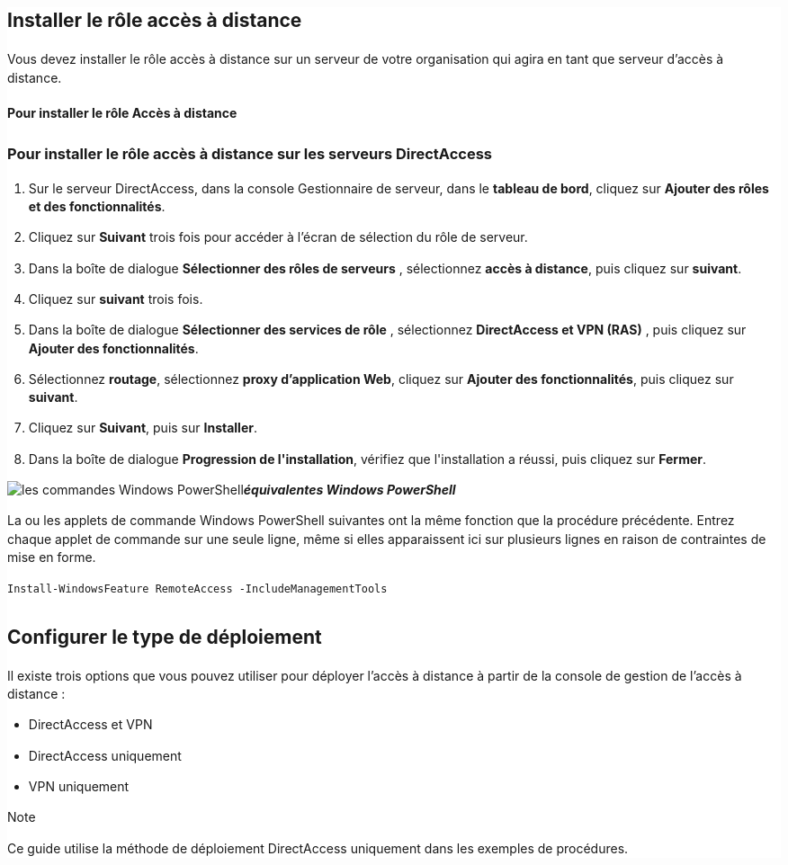 ## <a name="install-the-remote-access-role"></a><a name="BKMK_Role"></a>Installer le rôle accès à distance  
Vous devez installer le rôle accès à distance sur un serveur de votre organisation qui agira en tant que serveur d’accès à distance.  
  
#### <a name="to-install-the-remote-access-role"></a>Pour installer le rôle Accès à distance  
  
### <a name="to-install-the-remote-access-role-on-directaccess-servers"></a>Pour installer le rôle accès à distance sur les serveurs DirectAccess  
  
1.  Sur le serveur DirectAccess, dans la console Gestionnaire de serveur, dans le **tableau de bord**, cliquez sur **Ajouter des rôles et des fonctionnalités**.  
  
2.  Cliquez sur **Suivant** trois fois pour accéder à l’écran de sélection du rôle de serveur.  
  
3.  Dans la boîte de dialogue **Sélectionner des rôles de serveurs** , sélectionnez **accès à distance**, puis cliquez sur **suivant**.  
  
4.  Cliquez sur **suivant** trois fois.  
  
5.  Dans la boîte de dialogue **Sélectionner des services de rôle** , sélectionnez **DirectAccess et VPN (RAS)** , puis cliquez sur **Ajouter des fonctionnalités**.  
  
6.  Sélectionnez **routage**, sélectionnez **proxy d’application Web**, cliquez sur **Ajouter des fonctionnalités**, puis cliquez sur **suivant**.  
  
7. Cliquez sur **Suivant**, puis sur **Installer**.  
  
8.  Dans la boîte de dialogue **Progression de l'installation**, vérifiez que l'installation a réussi, puis cliquez sur **Fermer**.  
  
![les commandes Windows PowerShell](../../../../media/Step-2-Configure-the-Remote-Access-Server/PowerShellLogoSmall.gif)***<em>équivalentes</em> Windows PowerShell***  
  
La ou les applets de commande Windows PowerShell suivantes ont la même fonction que la procédure précédente. Entrez chaque applet de commande sur une seule ligne, même si elles apparaissent ici sur plusieurs lignes en raison de contraintes de mise en forme.  
  
```  
Install-WindowsFeature RemoteAccess -IncludeManagementTools  
```  
  
## <a name="configure-the-deployment-type"></a><a name="BKMK_Deploy"></a>Configurer le type de déploiement  
Il existe trois options que vous pouvez utiliser pour déployer l’accès à distance à partir de la console de gestion de l’accès à distance :  
  
-   DirectAccess et VPN  
  
-   DirectAccess uniquement  
  
-   VPN uniquement  
  
> [!NOTE]  
> Ce guide utilise la méthode de déploiement DirectAccess uniquement dans les exemples de procédures.  
  